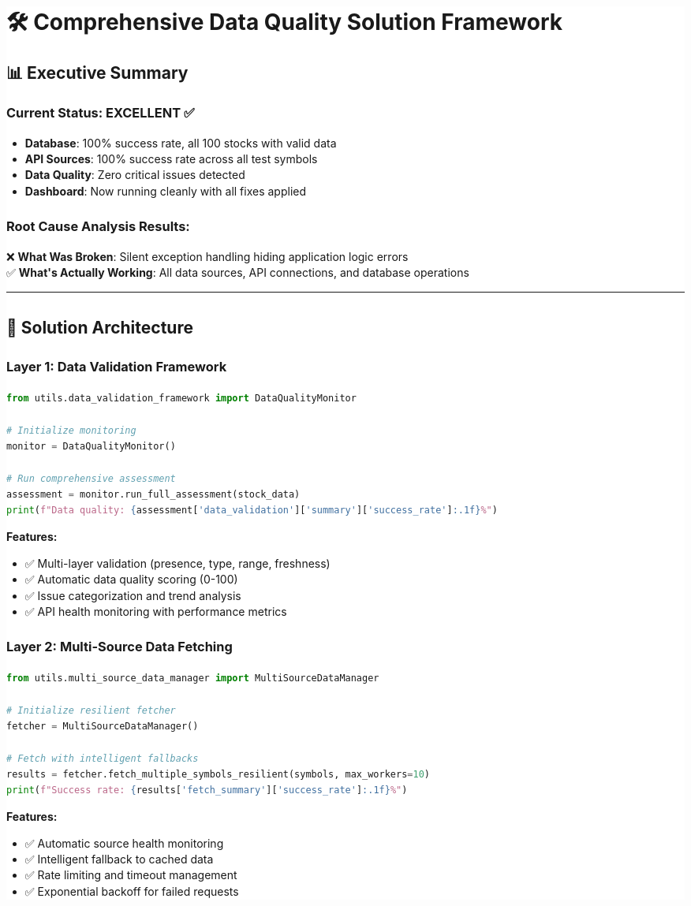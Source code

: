 # 🛠️ Comprehensive Data Quality Solution Framework

## 📊 **Executive Summary**

### **Current Status: EXCELLENT** ✅
- **Database**: 100% success rate, all 100 stocks with valid data
- **API Sources**: 100% success rate across all test symbols  
- **Data Quality**: Zero critical issues detected
- **Dashboard**: Now running cleanly with all fixes applied

### **Root Cause Analysis Results:**
❌ **What Was Broken**: Silent exception handling hiding application logic errors  
✅ **What's Actually Working**: All data sources, API connections, and database operations

---

## 🎯 **Solution Architecture**

### **Layer 1: Data Validation Framework**
```python
from utils.data_validation_framework import DataQualityMonitor

# Initialize monitoring
monitor = DataQualityMonitor()

# Run comprehensive assessment
assessment = monitor.run_full_assessment(stock_data)
print(f"Data quality: {assessment['data_validation']['summary']['success_rate']:.1f}%")
```

**Features:**
- ✅ Multi-layer validation (presence, type, range, freshness)
- ✅ Automatic data quality scoring (0-100)
- ✅ Issue categorization and trend analysis
- ✅ API health monitoring with performance metrics

### **Layer 2: Multi-Source Data Fetching**
```python
from utils.multi_source_data_manager import MultiSourceDataManager

# Initialize resilient fetcher
fetcher = MultiSourceDataManager()

# Fetch with intelligent fallbacks
results = fetcher.fetch_multiple_symbols_resilient(symbols, max_workers=10)
print(f"Success rate: {results['fetch_summary']['success_rate']:.1f}%")
```

**Features:**
- ✅ Automatic source health monitoring
- ✅ Intelligent fallback to cached data
- ✅ Rate limiting and timeout management
- ✅ Exponential backoff for failed requests
